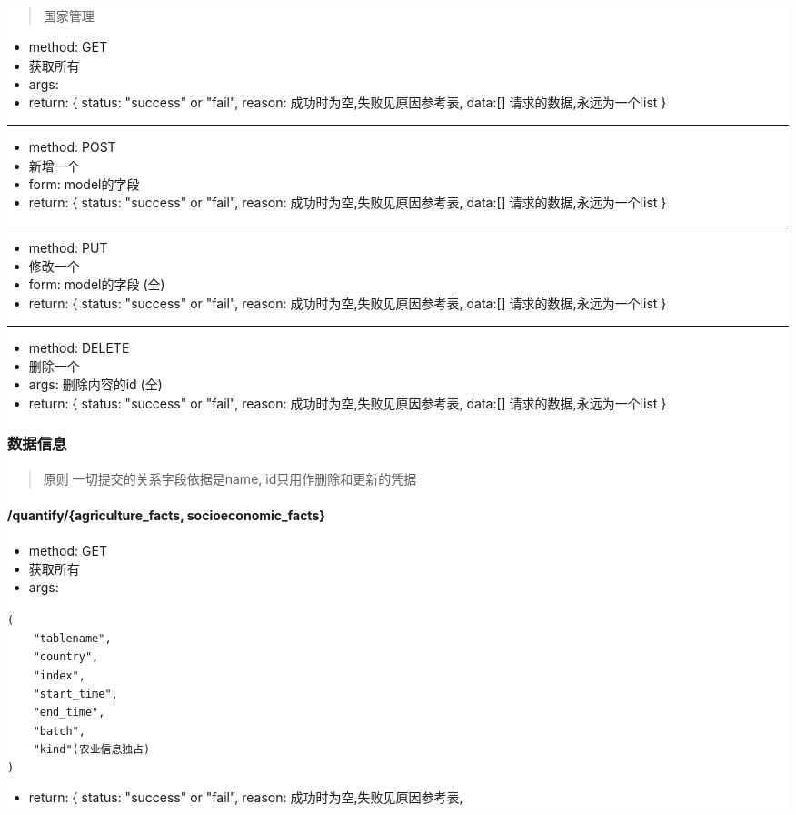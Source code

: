 > 国家管理

* method: GET
* 获取所有
* args: 
* return: {
    status: "success" or "fail",
    reason: 成功时为空,失败见原因参考表,
    data:[] 请求的数据,永远为一个list
}

---

* method: POST
* 新增一个
* form: model的字段
* return: {
    status: "success" or "fail",
    reason: 成功时为空,失败见原因参考表,
    data:[] 请求的数据,永远为一个list
}

---

* method: PUT
* 修改一个
* form: model的字段 (全)
* return: {
    status: "success" or "fail",
    reason: 成功时为空,失败见原因参考表,
    data:[] 请求的数据,永远为一个list
}

---

* method: DELETE
* 删除一个
* args: 删除内容的id (全)
* return: {
    status: "success" or "fail",
    reason: 成功时为空,失败见原因参考表,
    data:[] 请求的数据,永远为一个list
}

### 数据信息

> 原则 一切提交的关系字段依据是name, id只用作删除和更新的凭据

#### /quantify/{agriculture_facts, socioeconomic_facts}

* method: GET
* 获取所有
* args: 
```angular2html
(
    "tablename",
    "country",
    "index",
    "start_time",
    "end_time",
    "batch",
    "kind"(农业信息独占)
)
```
* return: {
    status: "success" or "fail",
    reason: 成功时为空,失败见原因参考表,